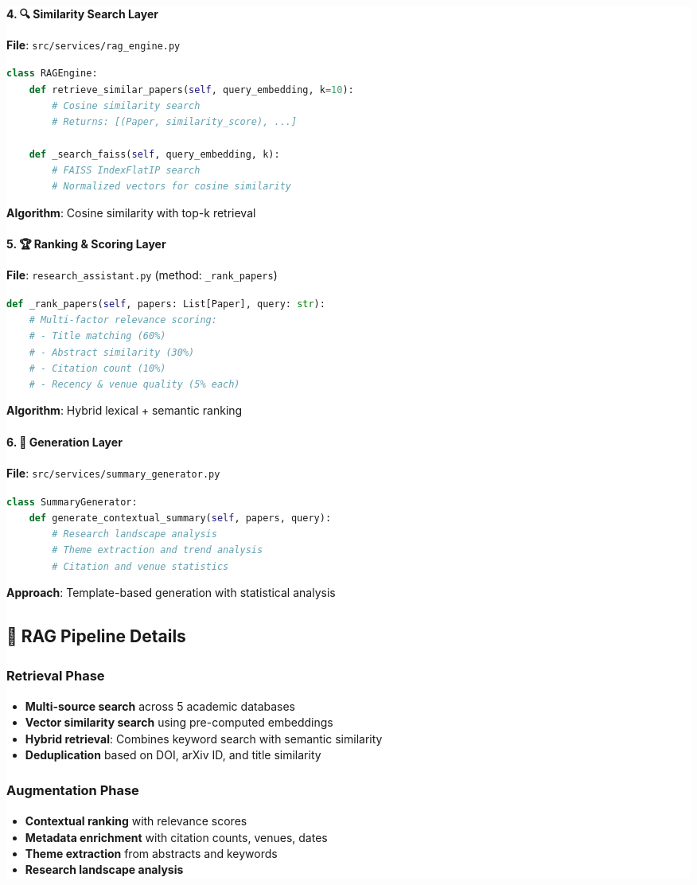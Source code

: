 #### **4. 🔍 Similarity Search Layer**
**File**: `src/services/rag_engine.py`
```python
class RAGEngine:
    def retrieve_similar_papers(self, query_embedding, k=10):
        # Cosine similarity search
        # Returns: [(Paper, similarity_score), ...]
        
    def _search_faiss(self, query_embedding, k):
        # FAISS IndexFlatIP search
        # Normalized vectors for cosine similarity
```
**Algorithm**: Cosine similarity with top-k retrieval

#### **5. 🏆 Ranking & Scoring Layer**
**File**: `research_assistant.py` (method: `_rank_papers`)
```python
def _rank_papers(self, papers: List[Paper], query: str):
    # Multi-factor relevance scoring:
    # - Title matching (60%)
    # - Abstract similarity (30%) 
    # - Citation count (10%)
    # - Recency & venue quality (5% each)
```
**Algorithm**: Hybrid lexical + semantic ranking

#### **6. 📝 Generation Layer**
**File**: `src/services/summary_generator.py`
```python
class SummaryGenerator:
    def generate_contextual_summary(self, papers, query):
        # Research landscape analysis
        # Theme extraction and trend analysis
        # Citation and venue statistics
```
**Approach**: Template-based generation with statistical analysis

## 🎯 **RAG Pipeline Details**

### **Retrieval Phase**
- **Multi-source search** across 5 academic databases
- **Vector similarity search** using pre-computed embeddings
- **Hybrid retrieval**: Combines keyword search with semantic similarity
- **Deduplication** based on DOI, arXiv ID, and title similarity

### **Augmentation Phase**
- **Contextual ranking** with relevance scores
- **Metadata enrichment** with citation counts, venues, dates
- **Theme extraction** from abstracts and keywords
- **Research landscape analysis**
